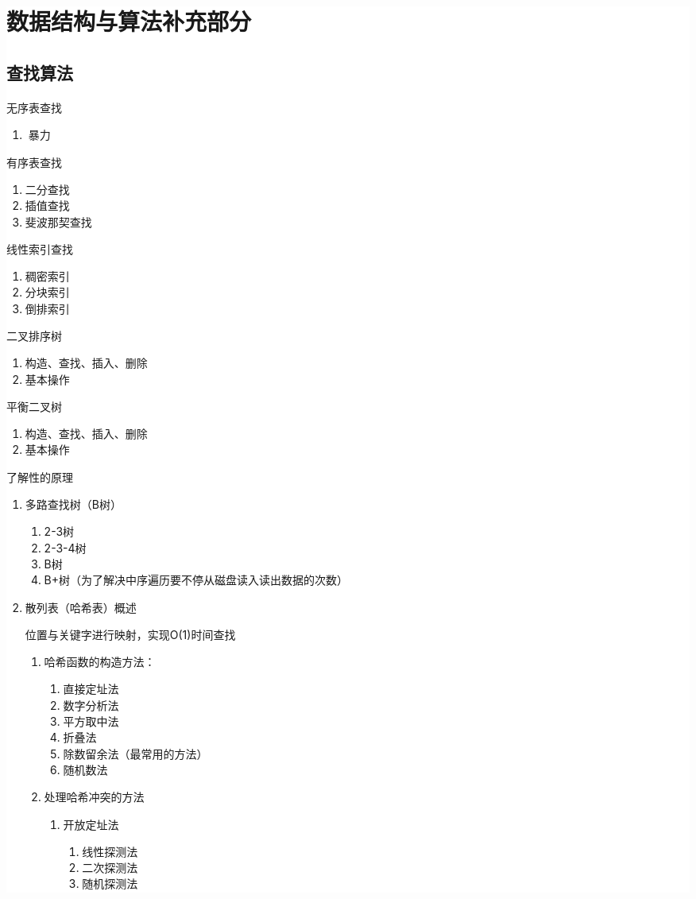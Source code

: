 # 数据结构与算法补充部分

## 查找算法

无序表查找

1. ​	暴力

有序表查找

1. 二分查找
2. 插值查找
3. 斐波那契查找

线性索引查找

1. 稠密索引
2. 分块索引
3. 倒排索引

二叉排序树

1. 构造、查找、插入、删除
2. 基本操作

平衡二叉树

1. 构造、查找、插入、删除
2. 基本操作

了解性的原理

1. 多路查找树（B树）

   1. 2-3树
   2. 2-3-4树
   3. B树
   4. B+树（为了解决中序遍历要不停从磁盘读入读出数据的次数）

2. 散列表（哈希表）概述

   位置与关键字进行映射，实现O(1)时间查找

   1. 哈希函数的构造方法：

      1. 直接定址法
      2. 数字分析法
      3. 平方取中法
      4. 折叠法
      5. 除数留余法（最常用的方法）
      6. 随机数法

   2. 处理哈希冲突的方法

      1. 开放定址法

         1. 线性探测法
         2. 二次探测法
         3. 随机探测法
